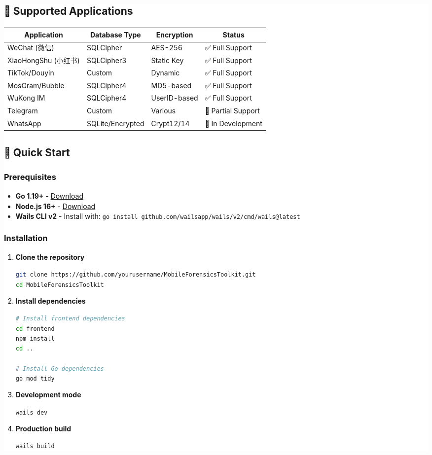 ## 🎯 Supported Applications

| Application | Database Type | Encryption | Status |
|-------------|---------------|------------|--------|
| WeChat (微信) | SQLCipher | AES-256 | ✅ Full Support |
| XiaoHongShu (小红书) | SQLCipher3 | Static Key | ✅ Full Support |
| TikTok/Douyin | Custom | Dynamic | ✅ Full Support |
| MosGram/Bubble | SQLCipher4 | MD5-based | ✅ Full Support |
| WuKong IM | SQLCipher4 | UserID-based | ✅ Full Support |
| Telegram | Custom | Various | 🚧 Partial Support |
| WhatsApp | SQLite/Encrypted | Crypt12/14 | 🚧 In Development |

## 🚀 Quick Start

### Prerequisites

- **Go 1.19+** - [Download](https://golang.org/dl/)
- **Node.js 16+** - [Download](https://nodejs.org/)
- **Wails CLI v2** - Install with: `go install github.com/wailsapp/wails/v2/cmd/wails@latest`

### Installation

1. **Clone the repository**
   ```bash
   git clone https://github.com/yourusername/MobileForensicsToolkit.git
   cd MobileForensicsToolkit
   ```

2. **Install dependencies**
   ```bash
   # Install frontend dependencies
   cd frontend
   npm install
   cd ..
   
   # Install Go dependencies
   go mod tidy
   ```

3. **Development mode**
   ```bash
   wails dev
   ```

4. **Production build**
   ```bash
   wails build
   ```
